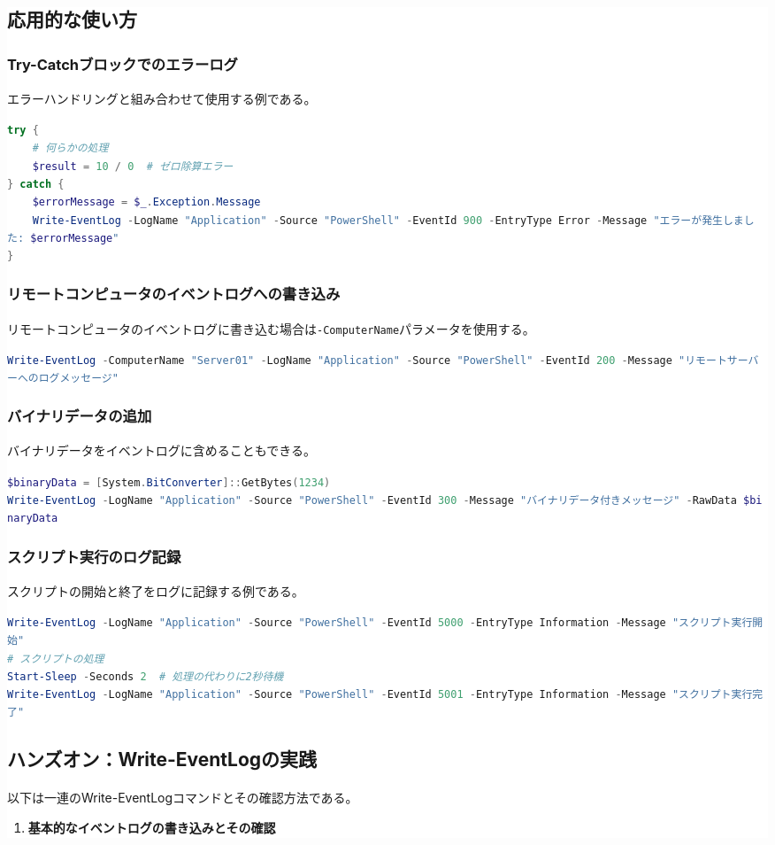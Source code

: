 ## 応用的な使い方

### Try-Catchブロックでのエラーログ

エラーハンドリングと組み合わせて使用する例である。

```powershell
try {
    # 何らかの処理
    $result = 10 / 0  # ゼロ除算エラー
} catch {
    $errorMessage = $_.Exception.Message
    Write-EventLog -LogName "Application" -Source "PowerShell" -EventId 900 -EntryType Error -Message "エラーが発生しました: $errorMessage"
}
```

### リモートコンピュータのイベントログへの書き込み

リモートコンピュータのイベントログに書き込む場合は`-ComputerName`パラメータを使用する。

```powershell
Write-EventLog -ComputerName "Server01" -LogName "Application" -Source "PowerShell" -EventId 200 -Message "リモートサーバーへのログメッセージ"
```

### バイナリデータの追加

バイナリデータをイベントログに含めることもできる。

```powershell
$binaryData = [System.BitConverter]::GetBytes(1234)
Write-EventLog -LogName "Application" -Source "PowerShell" -EventId 300 -Message "バイナリデータ付きメッセージ" -RawData $binaryData
```

### スクリプト実行のログ記録

スクリプトの開始と終了をログに記録する例である。

```powershell
Write-EventLog -LogName "Application" -Source "PowerShell" -EventId 5000 -EntryType Information -Message "スクリプト実行開始"
# スクリプトの処理
Start-Sleep -Seconds 2  # 処理の代わりに2秒待機
Write-EventLog -LogName "Application" -Source "PowerShell" -EventId 5001 -EntryType Information -Message "スクリプト実行完了"
```

## ハンズオン：Write-EventLogの実践

以下は一連のWrite-EventLogコマンドとその確認方法である。

1. **基本的なイベントログの書き込みとその確認**
